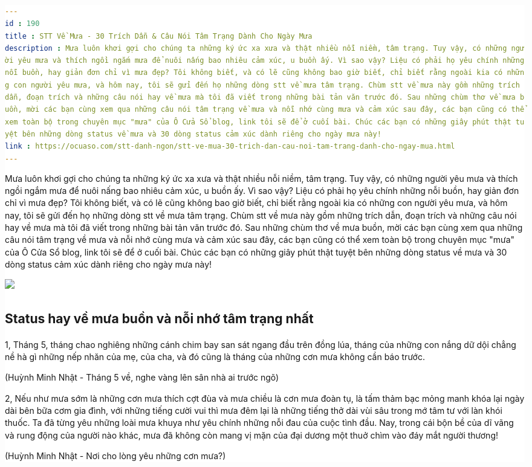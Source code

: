 ```yaml
---
id : 190
title : STT Về Mưa - 30 Trích Dẫn & Câu Nói Tâm Trạng Dành Cho Ngày Mưa
description : Mưa luôn khơi gợi cho chúng ta những ký ức xa xưa và thật nhiều nỗi niềm, tâm trạng. Tuy vậy, có những người yêu mưa và thích ngồi ngắm mưa để nuôi nấng bao nhiêu cảm xúc, u buồn ấy. Vì sao vậy? Liệu có phải họ yêu chính những nỗi buồn, hay giản đơn chỉ vì mưa đẹp? Tôi không biết, và có lẽ cũng không bao giờ biết, chỉ biết rằng ngoài kia có những con người yêu mưa, và hôm nay, tôi sẽ gửi đến họ những dòng stt về mưa tâm trạng. Chùm stt về mưa này gồm những trích dẫn, đoạn trích và những câu nói hay về mưa mà tôi đã viết trong những bài tản văn trước đó. Sau những chùm thơ về mưa buồn, mời các bạn cùng xem qua những câu nói tâm trạng về mưa và nỗi nhớ cùng mưa và cảm xúc sau đây, các bạn cũng có thể xem toàn bộ trong chuyên mục "mưa" của Ô Cửa Sổ blog, link tôi sẽ để ở cuối bài. Chúc các bạn có những giây phút thật tuyệt bên những dòng status về mưa và 30 dòng status cảm xúc dành riêng cho ngày mưa này!
link : https://ocuaso.com/stt-danh-ngon/stt-ve-mua-30-trich-dan-cau-noi-tam-trang-danh-cho-ngay-mua.html
---
```


Mưa luôn khơi gợi cho chúng ta những ký ức xa xưa và thật nhiều nỗi niềm,
tâm trạng. Tuy vậy, có những người yêu mưa và thích ngồi ngắm mưa để nuôi
nấng bao nhiêu cảm xúc, u buồn ấy. Vì sao vậy? Liệu có phải họ yêu chính
những nỗi buồn, hay giản đơn chỉ vì mưa đẹp? Tôi không biết, và có lẽ cũng
không bao giờ biết, chỉ biết rằng ngoài kia có những con người yêu mưa,
và hôm nay, tôi sẽ gửi đến họ những dòng stt về mưa tâm trạng. Chùm stt
về mưa này gồm những trích dẫn, đoạn trích và những câu nói hay về mưa mà
tôi đã viết trong những bài tản văn trước đó. Sau những chùm thơ về mưa
buồn, mời các bạn cùng xem qua những câu nói tâm trạng về mưa và nỗi nhớ
cùng mưa và cảm xúc sau đây, các bạn cũng có thể xem toàn bộ trong chuyên
mục "mưa" của Ô Cửa Sổ blog, link tôi sẽ để ở cuối bài. Chúc các bạn có
những giây phút thật tuyệt bên những dòng status về mưa và 30 dòng status
cảm xúc dành riêng cho ngày mưa này!

![](https://ocuaso.com/wp-content/uploads/2017/04/tho-tinh-nhung-mua-ha-vang.jpg)

## Status hay về mưa buồn và nỗi nhớ tâm trạng nhất

1, Tháng 5, tháng chao nghiêng những cánh chim bay san sát ngang đầu trên
đồng lúa, tháng của những con nắng dữ dội chẳng nề hà gì những nếp nhăn
của mẹ, của cha, và đó cũng là tháng của những cơn mưa không cần báo trước.

(Huỳnh Minh Nhật - Tháng 5 về, nghe vàng lên sân nhà ai trước ngõ)

2, Nếu như mưa sớm là những cơn mưa thích cợt đùa và mưa chiều là cơn mưa
đoàn tụ, là tấm thảm bạc mỏng manh khóa lại ngày dài bên bữa cơm gia đình,
với những tiếng cười vui thì mưa đêm lại là những tiếng thở dài vùi sâu
trong mớ tâm tư với làn khói thuốc. Ta đã từng yêu những loài mưa khuya
như yêu chính những nỗi đau của cuộc tình đầu. Nay, trong cái bộn bề của
dĩ vãng và rung động của người nào khác, mưa đã không còn mang vị mặn của
đại dương một thuở chìm vào đáy mắt người thương!

(Huỳnh Minh Nhật - Nơi cho lòng yêu những cơn mưa?)
